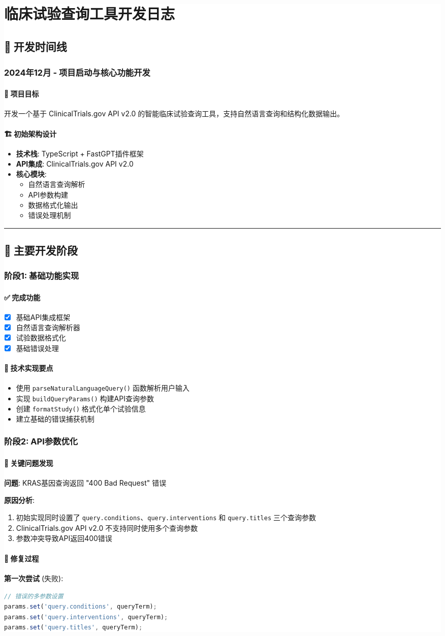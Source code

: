 # 临床试验查询工具开发日志

## 📅 开发时间线

### 2024年12月 - 项目启动与核心功能开发

#### 🎯 项目目标
开发一个基于 ClinicalTrials.gov API v2.0 的智能临床试验查询工具，支持自然语言查询和结构化数据输出。

#### 🏗️ 初始架构设计
- **技术栈**: TypeScript + FastGPT插件框架
- **API集成**: ClinicalTrials.gov API v2.0
- **核心模块**:
  - 自然语言查询解析
  - API参数构建
  - 数据格式化输出
  - 错误处理机制

---

## 🔧 主要开发阶段

### 阶段1: 基础功能实现

#### ✅ 完成功能
- [x] 基础API集成框架
- [x] 自然语言查询解析器
- [x] 试验数据格式化
- [x] 基础错误处理

#### 📝 技术实现要点
- 使用 `parseNaturalLanguageQuery()` 函数解析用户输入
- 实现 `buildQueryParams()` 构建API查询参数
- 创建 `formatStudy()` 格式化单个试验信息
- 建立基础的错误捕获机制

### 阶段2: API参数优化

#### 🐛 关键问题发现
**问题**: KRAS基因查询返回 "400 Bad Request" 错误

**原因分析**:
1. 初始实现同时设置了 `query.conditions`、`query.interventions` 和 `query.titles` 三个查询参数
2. ClinicalTrials.gov API v2.0 不支持同时使用多个查询参数
3. 参数冲突导致API返回400错误

#### 🔨 修复过程

**第一次尝试** (失败):
```javascript
// 错误的多参数设置
params.set('query.conditions', queryTerm);
params.set('query.interventions', queryTerm);
params.set('query.titles', queryTerm);
```
